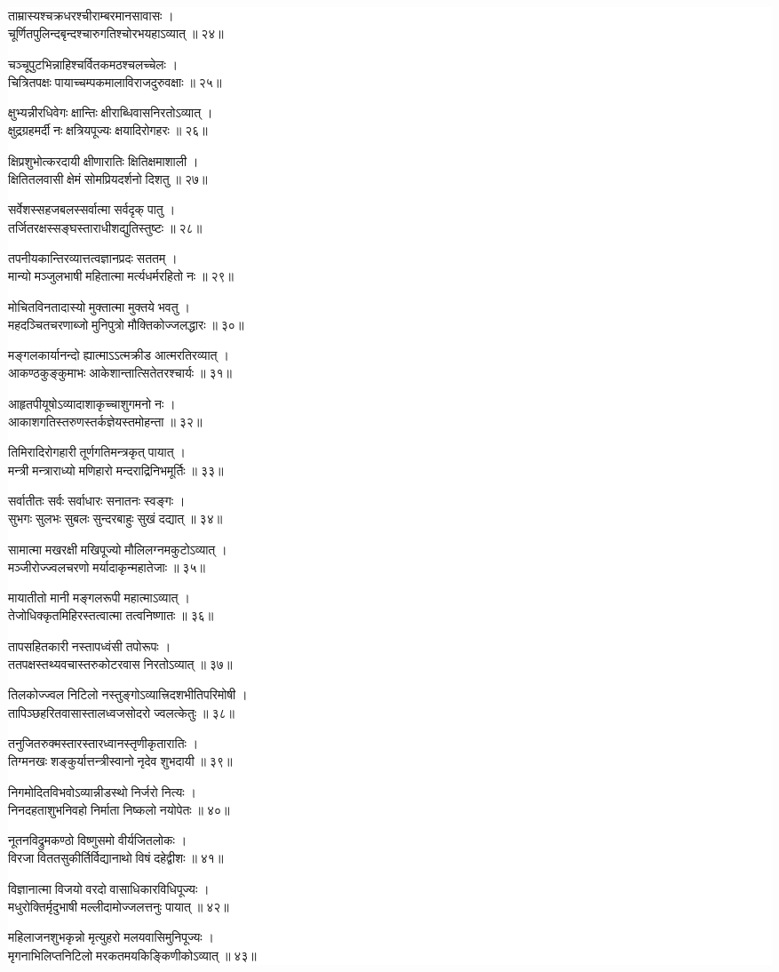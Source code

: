 ताम्रास्यश्चक्रधरश्चीराम्बरमानसावासः ।  
चूर्णितपुलिन्दबृन्दश्चारुगतिश्चोरभयहाऽव्यात् ॥ २४॥  
  
चञ्चूपुटभिन्नाहिश्चर्वितकमठश्चलच्चेलः ।  
चित्रितपक्षः पायाच्चम्पकमालाविराजदुरुवक्षाः ॥ २५॥  
  
क्षुभ्यन्नीरधिवेगः क्षान्तिः क्षीराब्धिवासनिरतोऽव्यात् ।  
क्षुद्रग्रहमर्दी नः क्षत्रियपूज्यः क्षयादिरोगहरः ॥ २६॥  
  
क्षिप्रशुभोत्करदायी क्षीणारातिः क्षितिक्षमाशाली ।  
क्षितितलवासी क्षेमं सोमप्रियदर्शनो दिशतु ॥ २७॥  
  
सर्वेशस्सहजबलस्सर्वात्मा सर्वदृक् पातु ।  
तर्जितरक्षस्सङ्घस्ताराधीशद्युतिस्तुष्टः ॥ २८॥  
  
तपनीयकान्तिरव्यात्तत्वज्ञानप्रदः सततम् ।  
मान्यो मञ्जुलभाषी महितात्मा मर्त्यधर्मरहितो नः ॥ २९॥  
  
मोचितविनतादास्यो मुक्तात्मा मुक्तये भवतु ।  
महदञ्चितचरणाब्जो मुनिपुत्रो मौक्तिकोज्जलद्धारः ॥ ३०॥  
  
मङ्गलकार्यानन्दो ह्यात्माऽऽत्मक्रीड आत्मरतिरव्यात् ।  
आकण्ठकुङ्कुमाभः आकेशान्तात्सितेतरश्चार्यः ॥ ३१॥  
  
आहृतपीयूषोऽव्यादाशाकृच्चाशुगमनो नः ।  
आकाशगतिस्तरुणस्तर्कज्ञेयस्तमोहन्ता ॥ ३२॥  
  
तिमिरादिरोगहारी तूर्णगतिमन्त्रकृत् पायात् ।  
मन्त्री मन्त्राराध्यो मणिहारो मन्दराद्रिनिभमूर्तिः ॥ ३३॥  
  
सर्वातीतः सर्वः सर्वाधारः सनातनः स्वङ्गः ।  
सुभगः सुलभः सुबलः सुन्दरबाहुः सुखं दद्यात् ॥ ३४॥  
  
सामात्मा मखरक्षी मखिपूज्यो मौलिलग्नमकुटोऽव्यात् ।  
मञ्जीरोज्ज्वलचरणो मर्यादाकृन्महातेजाः ॥ ३५॥  
  
मायातीतो मानी मङ्गलरूपी महात्माऽव्यात् ।  
तेजोधिक्कृतमिहिरस्तत्वात्मा तत्वनिष्णातः ॥ ३६॥  
  
तापसहितकारी नस्तापध्वंसी तपोरूपः ।  
ततपक्षस्तथ्यवचास्तरुकोटरवास निरतोऽव्यात् ॥ ३७॥  
  
तिलकोज्ज्वल निटिलो नस्तुङ्गोऽव्यात्त्रिदशभीतिपरिमोषी ।  
तापिञ्छहरितवासास्तालध्वजसोदरो ज्वलत्केतुः ॥ ३८॥  
  
तनुजितरुक्मस्तारस्तारध्वानस्तृणीकृतारातिः ।  
तिग्मनखः शङ्कुर्यात्तन्त्रीस्वानो नृदेव शुभदायी ॥ ३९॥  
  
निगमोदितविभवोऽव्यान्नीडस्थो निर्जरो नित्यः ।  
निनदहताशुभनिवहो निर्माता निष्कलो नयोपेतः ॥ ४०॥  
  
नूतनविद्रुमकण्ठो विष्णुसमो वीर्यजितलोकः ।  
विरजा विततसुकीर्तिर्विद्यानाथो विषं दहेद्वीशः ॥ ४१॥  
  
विज्ञानात्मा विजयो वरदो वासाधिकारविधिपूज्यः ।  
मधुरोक्तिर्मृदुभाषी मल्लीदामोज्जलत्तनुः पायात् ॥ ४२॥  
  
महिलाजनशुभकृन्नो मृत्युहरो मलयवासिमुनिपूज्यः ।  
मृगनाभिलिप्तनिटिलो मरकतमयकिङ्किणीकोऽव्यात् ॥ ४३॥  
  